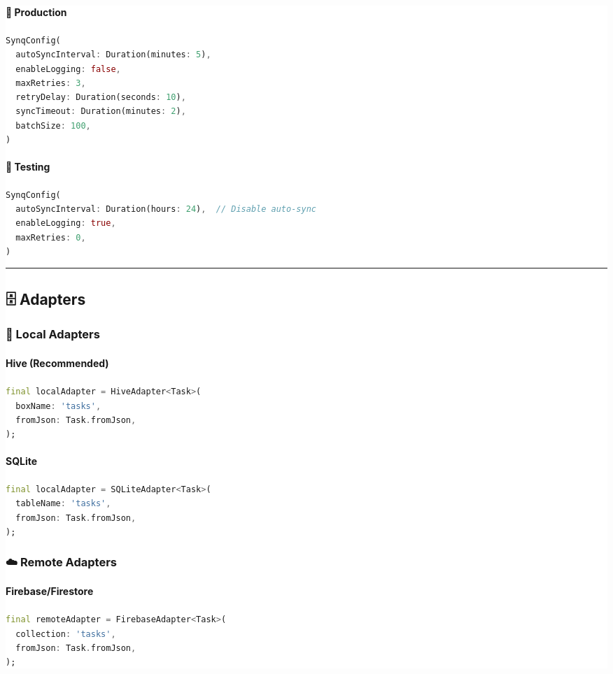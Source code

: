 #### 🚀 Production
```dart
SynqConfig(
  autoSyncInterval: Duration(minutes: 5),
  enableLogging: false,
  maxRetries: 3,
  retryDelay: Duration(seconds: 10),
  syncTimeout: Duration(minutes: 2),
  batchSize: 100,
)
```

#### 🧪 Testing
```dart
SynqConfig(
  autoSyncInterval: Duration(hours: 24),  // Disable auto-sync
  enableLogging: true,
  maxRetries: 0,
)
```

---

## 🗄️ Adapters

### 📱 Local Adapters

#### Hive (Recommended)
```dart
final localAdapter = HiveAdapter<Task>(
  boxName: 'tasks',
  fromJson: Task.fromJson,
);
```

#### SQLite
```dart
final localAdapter = SQLiteAdapter<Task>(
  tableName: 'tasks',
  fromJson: Task.fromJson,
);
```

### ☁️ Remote Adapters

#### Firebase/Firestore
```dart
final remoteAdapter = FirebaseAdapter<Task>(
  collection: 'tasks',
  fromJson: Task.fromJson,
);
```
